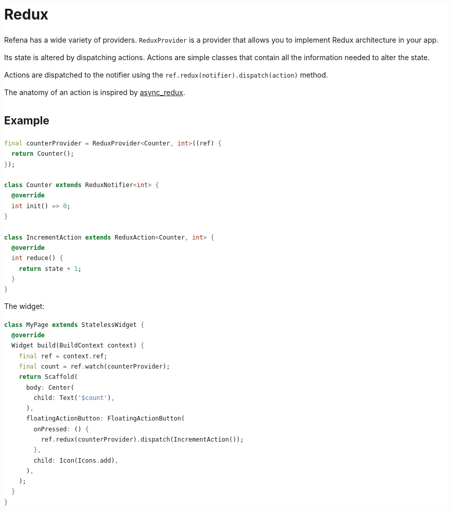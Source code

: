 # Redux

Refena has a wide variety of providers.
`ReduxProvider` is a provider that allows you to implement Redux architecture in your app.

Its state is altered by dispatching actions. Actions are simple classes that contain all the information needed to alter the state.

Actions are dispatched to the notifier using the `ref.redux(notifier).dispatch(action)` method.

The anatomy of an action is inspired by [async_redux](https://pub.dev/packages/async_redux).

## Example

```dart
final counterProvider = ReduxProvider<Counter, int>((ref) {
  return Counter();
});

class Counter extends ReduxNotifier<int> {
  @override
  int init() => 0;
}

class IncrementAction extends ReduxAction<Counter, int> {
  @override
  int reduce() {
    return state + 1;
  }
}
```

The widget:

```dart
class MyPage extends StatelessWidget {
  @override
  Widget build(BuildContext context) {
    final ref = context.ref;
    final count = ref.watch(counterProvider);
    return Scaffold(
      body: Center(
        child: Text('$count'),
      ),
      floatingActionButton: FloatingActionButton(
        onPressed: () {
          ref.redux(counterProvider).dispatch(IncrementAction());
        },
        child: Icon(Icons.add),
      ),
    );
  }
}
```
